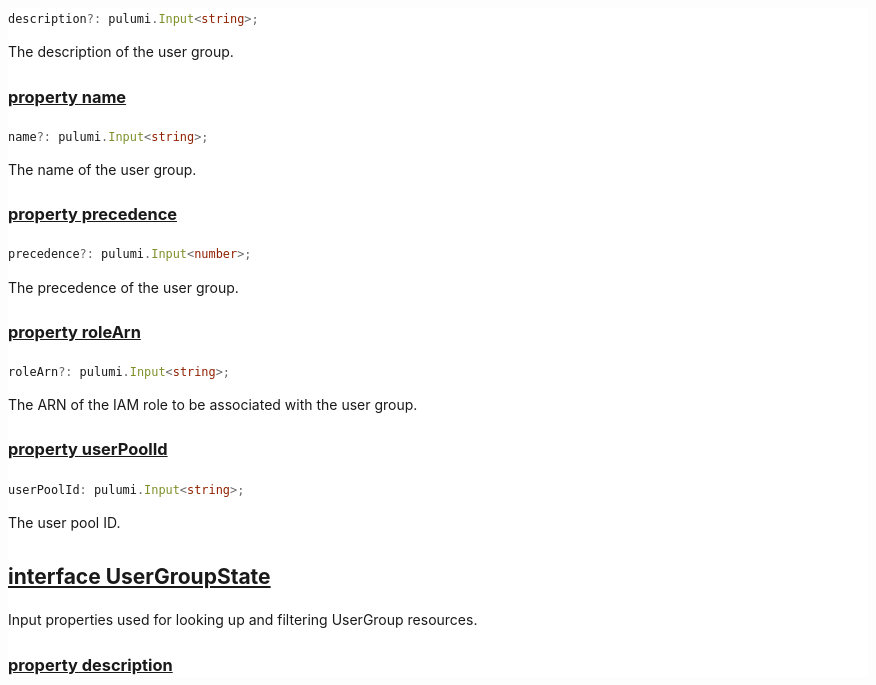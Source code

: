 ```typescript
description?: pulumi.Input<string>;
```


The description of the user group.

<h3 class="pdoc-member-header">
<a class="pdoc-child-name" href="https://github.com/pulumi/pulumi-aws/blob/master/sdk/nodejs/cognito/userGroup.ts#L113">property name</a>
</h3>

```typescript
name?: pulumi.Input<string>;
```


The name of the user group.

<h3 class="pdoc-member-header">
<a class="pdoc-child-name" href="https://github.com/pulumi/pulumi-aws/blob/master/sdk/nodejs/cognito/userGroup.ts#L117">property precedence</a>
</h3>

```typescript
precedence?: pulumi.Input<number>;
```


The precedence of the user group.

<h3 class="pdoc-member-header">
<a class="pdoc-child-name" href="https://github.com/pulumi/pulumi-aws/blob/master/sdk/nodejs/cognito/userGroup.ts#L121">property roleArn</a>
</h3>

```typescript
roleArn?: pulumi.Input<string>;
```


The ARN of the IAM role to be associated with the user group.

<h3 class="pdoc-member-header">
<a class="pdoc-child-name" href="https://github.com/pulumi/pulumi-aws/blob/master/sdk/nodejs/cognito/userGroup.ts#L125">property userPoolId</a>
</h3>

```typescript
userPoolId: pulumi.Input<string>;
```


The user pool ID.

<h2 class="pdoc-module-header" id="UserGroupState">
<a class="pdoc-member-name" href="https://github.com/pulumi/pulumi-aws/blob/master/sdk/nodejs/cognito/userGroup.ts#L79">interface UserGroupState</a>
</h2>

Input properties used for looking up and filtering UserGroup resources.

<h3 class="pdoc-member-header">
<a class="pdoc-child-name" href="https://github.com/pulumi/pulumi-aws/blob/master/sdk/nodejs/cognito/userGroup.ts#L83">property description</a>
</h3>
